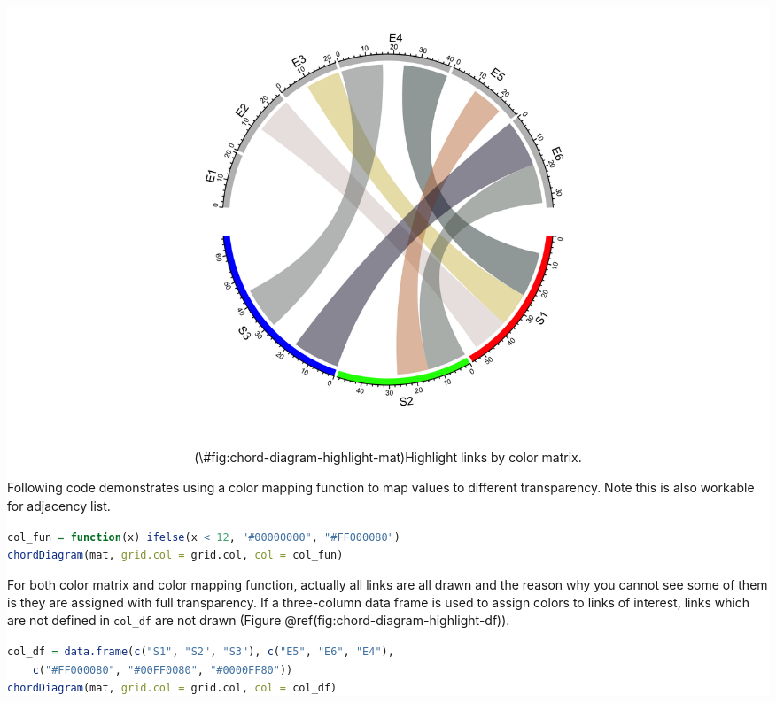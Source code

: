<div class="figure" style="text-align: center">
<img src="14-chord-diagram-simple_files/figure-html/chord-diagram-highlight-mat-1.png" alt="Highlight links by color matrix." width="672" />
<p class="caption">(\#fig:chord-diagram-highlight-mat)Highlight links by color matrix.</p>
</div>

Following code demonstrates using a color mapping function to map values to different transparency.
Note this is also workable for adjacency list.


```r
col_fun = function(x) ifelse(x < 12, "#00000000", "#FF000080")
chordDiagram(mat, grid.col = grid.col, col = col_fun)
```

For both color matrix and color mapping function, actually all links are all
drawn and the reason why you cannot see some of them is they are assigned with
full transparency. If a three-column data frame is used to assign colors to
links of interest, links which are not defined in `col_df` are not drawn (Figure \@ref(fig:chord-diagram-highlight-df)).


```r
col_df = data.frame(c("S1", "S2", "S3"), c("E5", "E6", "E4"), 
    c("#FF000080", "#00FF0080", "#0000FF80"))
chordDiagram(mat, grid.col = grid.col, col = col_df)
```
